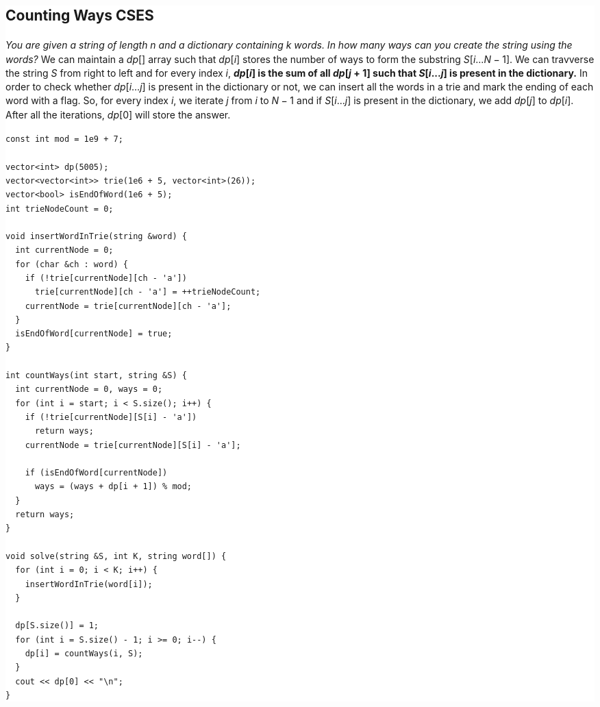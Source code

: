 ## Counting Ways CSES
*You are given a string of length $n$ and a dictionary containing $k$ words. In how many ways can you create the string using the words?*
We can maintain a $dp[]$ array such that $dp[i]$ stores the number of ways to form the substring $S[i...N-1]$. We can travverse the string $S$ from right to left and for every index $i$, ****$dp[i]$ is the sum of all $dp[j + 1]$ such that $S[i...j]$ is present in the dictionary.**** In order to check whether $dp[i...j]$ is present in the dictionary or not, we can insert all the words in a trie and mark the ending of each word with a flag. So, for every index $i$, we iterate $j$ from $i$ to $N-1$ and if $S[i...j]$ is present in the dictionary, we add $dp[j]$ to $dp[i]$. After all the iterations, $dp[0]$ will store the answer.
```
const int mod = 1e9 + 7;

vector<int> dp(5005);
vector<vector<int>> trie(1e6 + 5, vector<int>(26));
vector<bool> isEndOfWord(1e6 + 5);
int trieNodeCount = 0;

void insertWordInTrie(string &word) {
  int currentNode = 0;
  for (char &ch : word) {
    if (!trie[currentNode][ch - 'a'])
      trie[currentNode][ch - 'a'] = ++trieNodeCount;
    currentNode = trie[currentNode][ch - 'a'];
  }
  isEndOfWord[currentNode] = true;
}

int countWays(int start, string &S) {
  int currentNode = 0, ways = 0;
  for (int i = start; i < S.size(); i++) {
    if (!trie[currentNode][S[i] - 'a'])
      return ways;
    currentNode = trie[currentNode][S[i] - 'a'];

    if (isEndOfWord[currentNode])
      ways = (ways + dp[i + 1]) % mod;
  }
  return ways;
}

void solve(string &S, int K, string word[]) {
  for (int i = 0; i < K; i++) {
    insertWordInTrie(word[i]);
  }

  dp[S.size()] = 1;
  for (int i = S.size() - 1; i >= 0; i--) {
    dp[i] = countWays(i, S);
  }
  cout << dp[0] << "\n";
}
```
